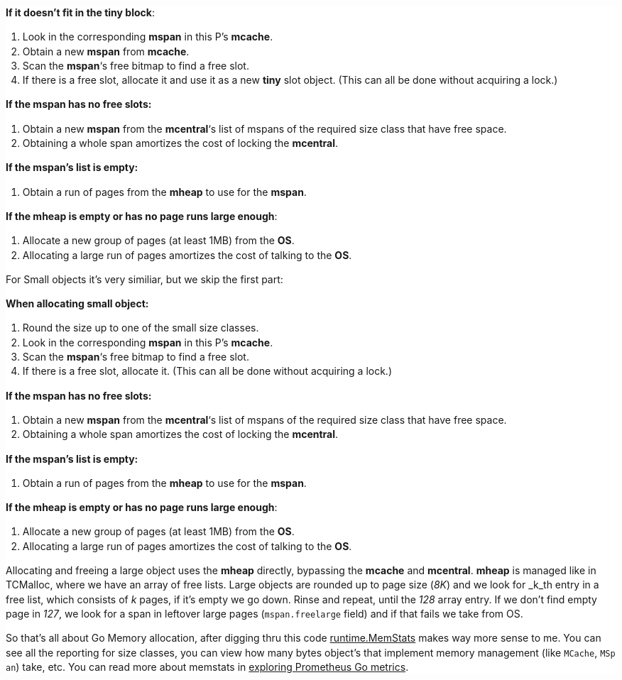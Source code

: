 **If it doesn’t fit in the tiny block**:

1.  Look in the corresponding **mspan** in this P’s **mcache**.
2.  Obtain a new **mspan** from **mcache**.
3.  Scan the **mspan**‘s free bitmap to find a free slot.
4.  If there is a free slot, allocate it and use it as a new **tiny** slot object. (This can all be done without acquiring a lock.)

**If the mspan has no free slots:**

1.  Obtain a new **mspan** from the **mcentral**‘s list of mspans of the required size class that have free space.
2.  Obtaining a whole span amortizes the cost of locking the **mcentral**.

**If the mspan’s list is empty:**

1.  Obtain a run of pages from the **mheap** to use for the **mspan**.

**If the mheap is empty or has no page runs large enough**:

1.  Allocate a new group of pages (at least 1MB) from the **OS**.
2.  Allocating a large run of pages amortizes the cost of talking to the **OS**.

For Small objects it’s very similiar, but we skip the first part:

**When allocating small object:**

1.  Round the size up to one of the small size classes.
2.  Look in the corresponding **mspan** in this P’s **mcache**.
3.  Scan the **mspan**‘s free bitmap to find a free slot.
4.  If there is a free slot, allocate it. (This can all be done without acquiring a lock.)

**If the mspan has no free slots:**

1.  Obtain a new **mspan** from the **mcentral**‘s list of mspans of the required size class that have free space.
2.  Obtaining a whole span amortizes the cost of locking the **mcentral**.

**If the mspan’s list is empty:**

1.  Obtain a run of pages from the **mheap** to use for the **mspan**.

**If the mheap is empty or has no page runs large enough**:

1.  Allocate a new group of pages (at least 1MB) from the **OS**.
2.  Allocating a large run of pages amortizes the cost of talking to the **OS**.

Allocating and freeing a large object uses the **mheap** directly, bypassing the **mcache** and **mcentral**. **mheap** is managed like in TCMalloc, where we have an array of free lists. Large objects are rounded up to page size (_8K_) and we look for _k_th entry in a free list, which consists of _k_ pages, if it’s empty we go down. Rinse and repeat, until the _128_ array entry. If we don’t find empty page in _127_, we look for a span in leftover large pages (`mspan.freelarge` field) and if that fails we take from OS.

So that’s all about Go Memory allocation, after digging thru this code [runtime.MemStats](https://golang.org/pkg/runtime/#MemStats) makes way more sense to me. You can see all the reporting for size classes, you can view how many bytes object’s that implement memory management (like `MCache`, `MSpan`) take, etc. You can read more about memstats in [exploring Prometheus Go metrics](https://povilasv.me/prometheus-go-metrics/).
